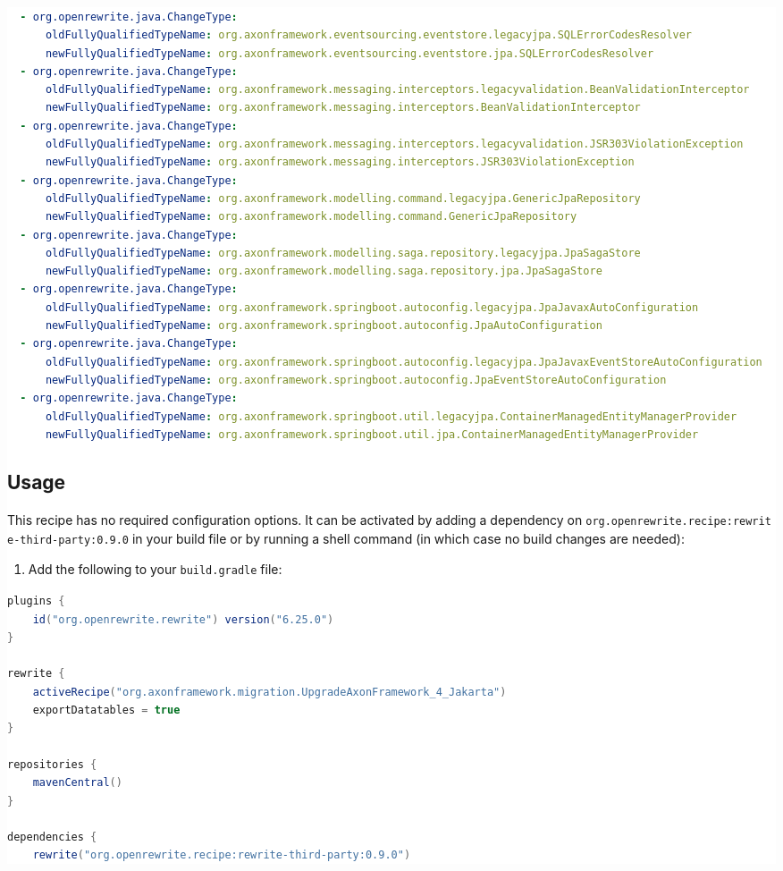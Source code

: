```yaml
  - org.openrewrite.java.ChangeType:
      oldFullyQualifiedTypeName: org.axonframework.eventsourcing.eventstore.legacyjpa.SQLErrorCodesResolver
      newFullyQualifiedTypeName: org.axonframework.eventsourcing.eventstore.jpa.SQLErrorCodesResolver
  - org.openrewrite.java.ChangeType:
      oldFullyQualifiedTypeName: org.axonframework.messaging.interceptors.legacyvalidation.BeanValidationInterceptor
      newFullyQualifiedTypeName: org.axonframework.messaging.interceptors.BeanValidationInterceptor
  - org.openrewrite.java.ChangeType:
      oldFullyQualifiedTypeName: org.axonframework.messaging.interceptors.legacyvalidation.JSR303ViolationException
      newFullyQualifiedTypeName: org.axonframework.messaging.interceptors.JSR303ViolationException
  - org.openrewrite.java.ChangeType:
      oldFullyQualifiedTypeName: org.axonframework.modelling.command.legacyjpa.GenericJpaRepository
      newFullyQualifiedTypeName: org.axonframework.modelling.command.GenericJpaRepository
  - org.openrewrite.java.ChangeType:
      oldFullyQualifiedTypeName: org.axonframework.modelling.saga.repository.legacyjpa.JpaSagaStore
      newFullyQualifiedTypeName: org.axonframework.modelling.saga.repository.jpa.JpaSagaStore
  - org.openrewrite.java.ChangeType:
      oldFullyQualifiedTypeName: org.axonframework.springboot.autoconfig.legacyjpa.JpaJavaxAutoConfiguration
      newFullyQualifiedTypeName: org.axonframework.springboot.autoconfig.JpaAutoConfiguration
  - org.openrewrite.java.ChangeType:
      oldFullyQualifiedTypeName: org.axonframework.springboot.autoconfig.legacyjpa.JpaJavaxEventStoreAutoConfiguration
      newFullyQualifiedTypeName: org.axonframework.springboot.autoconfig.JpaEventStoreAutoConfiguration
  - org.openrewrite.java.ChangeType:
      oldFullyQualifiedTypeName: org.axonframework.springboot.util.legacyjpa.ContainerManagedEntityManagerProvider
      newFullyQualifiedTypeName: org.axonframework.springboot.util.jpa.ContainerManagedEntityManagerProvider

```
</TabItem>
</Tabs>

## Usage

This recipe has no required configuration options. It can be activated by adding a dependency on `org.openrewrite.recipe:rewrite-third-party:0.9.0` in your build file or by running a shell command (in which case no build changes are needed): 
<Tabs groupId="projectType">
<TabItem value="gradle" label="Gradle">

1. Add the following to your `build.gradle` file:

```groovy title="build.gradle"
plugins {
    id("org.openrewrite.rewrite") version("6.25.0")
}

rewrite {
    activeRecipe("org.axonframework.migration.UpgradeAxonFramework_4_Jakarta")
    exportDatatables = true
}

repositories {
    mavenCentral()
}

dependencies {
    rewrite("org.openrewrite.recipe:rewrite-third-party:0.9.0")
```